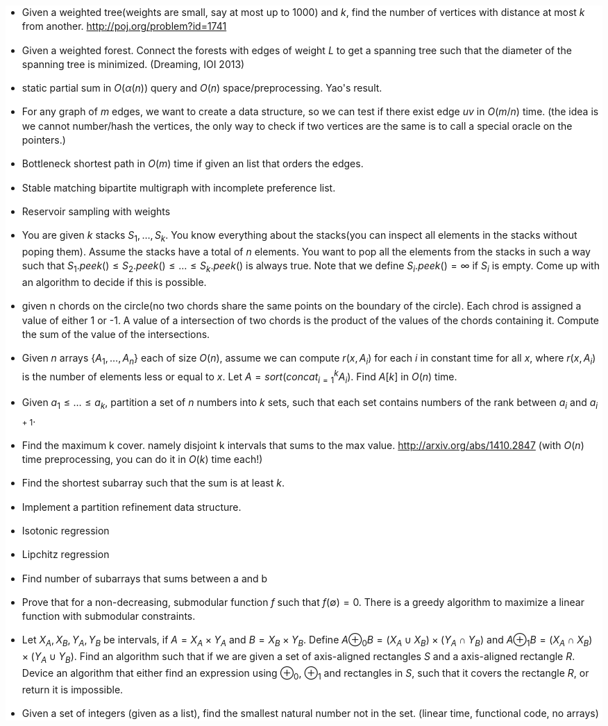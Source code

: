  - Given a weighted tree(weights are small, say at most up to 1000) and $k$, find the number of vertices with distance at most $k$ from another. http://poj.org/problem?id=1741

 - Given a weighted forest. Connect the forests with edges of weight $L$ to get a spanning tree such that the diameter of the spanning tree is minimized. (Dreaming, IOI 2013)

 - static partial sum in $O(\alpha(n))$ query and $O(n)$ space/preprocessing. Yao's result.

 - For any graph of $m$ edges, we want to create a data structure, so we can test if there exist edge $uv$ in $O(m/n)$ time. (the idea is we cannot number/hash the vertices, the only way to check if two vertices are the same is to call a special oracle on the pointers.)

 - Bottleneck shortest path in $O(m)$ time if given an list that orders the edges.

 - Stable matching bipartite multigraph with incomplete preference list.

 - Reservoir sampling with weights

 - You are given $k$ stacks $S_1,\ldots,S_k$. You know everything about the stacks(you can inspect all elements in the stacks without poping them). Assume the stacks have a total of $n$ elements. You want to pop all the elements from the stacks in such a way such that $S_1.peek()\leq S_2.peek()\leq \ldots \leq S_k.peek()$ is always true. Note that we define $S_i.peek()=\infty$ if $S_i$ is empty. Come up with an algorithm to decide if this is possible.

 - given n chords on the circle(no two chords share the same points on the boundary of the circle). Each chrod is assigned a value of either 1 or -1. A value of a intersection of two chords is the product of the values of the chords containing it. Compute the sum of the value of the intersections.

 - Given $n$ arrays $\{A_1,\ldots,A_n\}$ each of size $O(n)$, assume we can compute $r(x,A_i)$ for each $i$ in constant time for all $x$, where $r(x,A_i)$ is the number of elements less or equal to $x$. Let $A = sort(concat_{i=1}^k A_i)$. Find $A[k]$ in $O(n)$ time.

 - Given $a_1\leq \ldots \leq a_k$, partition a set of $n$ numbers into $k$ sets, such that each set contains numbers of the rank between $a_i$ and $a_{i+1}$.

 - Find the maximum k cover. namely disjoint k intervals that sums to the max value. http://arxiv.org/abs/1410.2847 (with $O(n)$ time preprocessing, you can do it in $O(k)$ time each!)

 - Find the shortest subarray such that the sum is at least $k$.

 - Implement a partition refinement data structure. 

 - Isotonic regression

 - Lipchitz regression

 - Find number of subarrays that sums between a and b

 - Prove that for a non-decreasing, submodular function $f$ such that $f(\emptyset)=0$. There is a greedy algorithm to maximize a linear function with submodular constraints.

 - Let $X_A,X_B,Y_A,Y_B$ be intervals, if $A=X_A \times Y_A$ and $B=X_B\times Y_B$. Define $A\oplus_0 B = (X_A\cup X_B) \times (Y_A\cap Y_B)$ and $A\oplus_1 B = (X_A\cap X_B) \times (Y_A\cup Y_B)$. Find an algorithm such that if we are given a set of axis-aligned rectangles $S$ and a axis-aligned rectangle $R$. Device an algorithm that either find an expression using $\oplus_0$, $\oplus_1$ and rectangles in $S$, such that it covers the rectangle $R$, or return it is impossible.

 - Given a set of integers (given as a list), find the smallest natural number not in the set. (linear time, functional code, no arrays)
